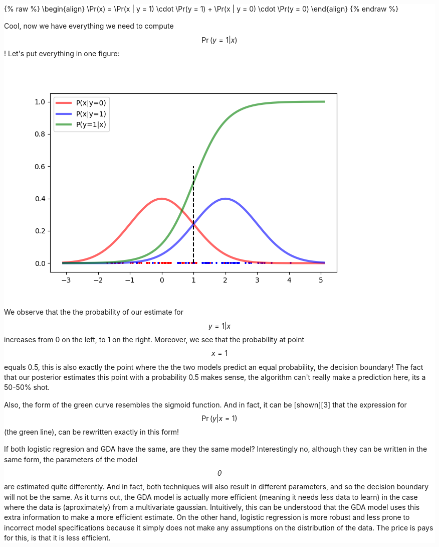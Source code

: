 {% raw %}
\begin{align}
	\Pr(x) = \Pr(x | y = 1) \cdot \Pr(y = 1) + \Pr(x | y = 0) \cdot \Pr(y = 0)
\end{align}
{% endraw %}

Cool, now we have everything we need to compute $$\Pr(y = 1 \vert x)$$! Let's put everything in one figure:

![1d_sigmoid](/assets/images/1d_gda_sigmoid.png) 

We observe that the the probability of our estimate for $$y = 1 \vert x $$ increases from 0 on the left, to 1 on the right. Moreover, we see that the probability at point $$x = 1$$ equals 0.5, this is also exactly the point where the the two models predict an equal probability, the decision boundary! The fact that our posterior estimates this point with a probability 0.5 makes sense, the algorithm can't really make a prediction here, its a 50-50% shot. 

Also, the form of the green curve resembles the sigmoid function. And in fact, it can be [shown][3] that the expression for $$\Pr(y \vert x = 1)$$ (the green line), can be rewritten exactly in this form!

If both logistic regresion and GDA have the same, are they the same model? Interestingly no, although they can be written in the same form, the parameters of the model $$\theta$$ are estimated quite differently. And in fact, both techniques will also result in different parameters, and so the decision boundary will not be the same. As it turns out, the GDA model is actually more efficient (meaning it needs less data to learn) in the case where the data is (aproximately) from a multivariate gaussian. Intuitively, this can be understood that the GDA model uses this extra information to make a more efficient estimate. On the other hand, logistic regression is more robust and less prone to incorrect model specifications because it simply does not make any assumptions on the distribution of the data. The price is pays for this, is that it is less efficient.
